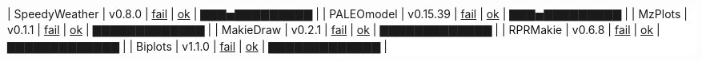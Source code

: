 | SpeedyWeather | v0.8.0 | [fail](https://s3.amazonaws.com/julialang-reports/nanosoldier/pkgeval/by_hash/e3c79f3_vs_56f1c8a/SpeedyWeather.primary.log) | [ok](https://s3.amazonaws.com/julialang-reports/nanosoldier/pkgeval/by_hash/e3c79f3_vs_56f1c8a/SpeedyWeather.against.log) | <span class="history">▇▇▇▅▇▇▇▇▇▇▇▇▇</span> |
| PALEOmodel | v0.15.39 | [fail](https://s3.amazonaws.com/julialang-reports/nanosoldier/pkgeval/by_hash/e3c79f3_vs_56f1c8a/PALEOmodel.primary.log) | [ok](https://s3.amazonaws.com/julialang-reports/nanosoldier/pkgeval/by_hash/e3c79f3_vs_56f1c8a/PALEOmodel.against.log) | <span class="history">▇▇▇▅▇▇▇▇▇▇▇▇▇</span> |
| MzPlots | v0.1.1 | [fail](https://s3.amazonaws.com/julialang-reports/nanosoldier/pkgeval/by_hash/e3c79f3_vs_56f1c8a/MzPlots.primary.log) | [ok](https://s3.amazonaws.com/julialang-reports/nanosoldier/pkgeval/by_hash/e3c79f3_vs_56f1c8a/MzPlots.against.log) | <span class="history">▇▇▇▇▇▇▇▇▇▇▇▇▇</span> |
| MakieDraw | v0.2.1 | [fail](https://s3.amazonaws.com/julialang-reports/nanosoldier/pkgeval/by_hash/e3c79f3_vs_56f1c8a/MakieDraw.primary.log) | [ok](https://s3.amazonaws.com/julialang-reports/nanosoldier/pkgeval/by_hash/e3c79f3_vs_56f1c8a/MakieDraw.against.log) | <span class="history">▇▇▇▇▇▇▇▇▇▇▇▇▇</span> |
| RPRMakie | v0.6.8 | [fail](https://s3.amazonaws.com/julialang-reports/nanosoldier/pkgeval/by_hash/e3c79f3_vs_56f1c8a/RPRMakie.primary.log) | [ok](https://s3.amazonaws.com/julialang-reports/nanosoldier/pkgeval/by_hash/e3c79f3_vs_56f1c8a/RPRMakie.against.log) | <span class="history">▇▇▇▇▇▇▇▇▇▇▇▇▇</span> |
| Biplots | v1.1.0 | [fail](https://s3.amazonaws.com/julialang-reports/nanosoldier/pkgeval/by_hash/e3c79f3_vs_56f1c8a/Biplots.primary.log) | [ok](https://s3.amazonaws.com/julialang-reports/nanosoldier/pkgeval/by_hash/e3c79f3_vs_56f1c8a/Biplots.against.log) | <span class="history">▇▇▇▇▇▇▇▇▇▇▇▇▇</span> |
